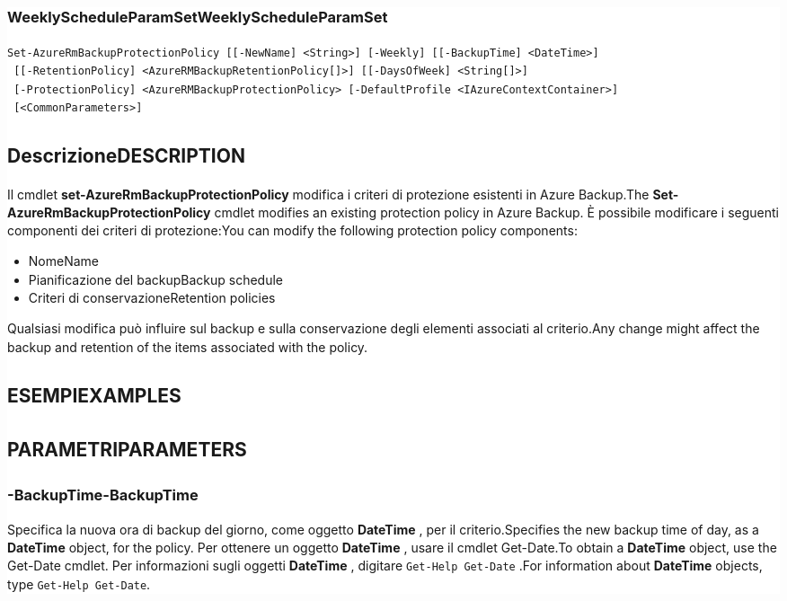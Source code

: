 ### <span data-ttu-id="73772-107">WeeklyScheduleParamSet</span><span class="sxs-lookup"><span data-stu-id="73772-107">WeeklyScheduleParamSet</span></span>
```
Set-AzureRmBackupProtectionPolicy [[-NewName] <String>] [-Weekly] [[-BackupTime] <DateTime>]
 [[-RetentionPolicy] <AzureRMBackupRetentionPolicy[]>] [[-DaysOfWeek] <String[]>]
 [-ProtectionPolicy] <AzureRMBackupProtectionPolicy> [-DefaultProfile <IAzureContextContainer>]
 [<CommonParameters>]
```

## <span data-ttu-id="73772-108">Descrizione</span><span class="sxs-lookup"><span data-stu-id="73772-108">DESCRIPTION</span></span>
<span data-ttu-id="73772-109">Il cmdlet **set-AzureRmBackupProtectionPolicy** modifica i criteri di protezione esistenti in Azure Backup.</span><span class="sxs-lookup"><span data-stu-id="73772-109">The **Set-AzureRmBackupProtectionPolicy** cmdlet modifies an existing protection policy in Azure Backup.</span></span>
<span data-ttu-id="73772-110">È possibile modificare i seguenti componenti dei criteri di protezione:</span><span class="sxs-lookup"><span data-stu-id="73772-110">You can modify the following protection policy components:</span></span> 

- <span data-ttu-id="73772-111">Nome</span><span class="sxs-lookup"><span data-stu-id="73772-111">Name</span></span>
- <span data-ttu-id="73772-112">Pianificazione del backup</span><span class="sxs-lookup"><span data-stu-id="73772-112">Backup schedule</span></span>
- <span data-ttu-id="73772-113">Criteri di conservazione</span><span class="sxs-lookup"><span data-stu-id="73772-113">Retention policies</span></span>

<span data-ttu-id="73772-114">Qualsiasi modifica può influire sul backup e sulla conservazione degli elementi associati al criterio.</span><span class="sxs-lookup"><span data-stu-id="73772-114">Any change might affect the backup and retention of the items associated with the policy.</span></span>

## <span data-ttu-id="73772-115">ESEMPI</span><span class="sxs-lookup"><span data-stu-id="73772-115">EXAMPLES</span></span>

## <span data-ttu-id="73772-116">PARAMETRI</span><span class="sxs-lookup"><span data-stu-id="73772-116">PARAMETERS</span></span>

### <span data-ttu-id="73772-117">-BackupTime</span><span class="sxs-lookup"><span data-stu-id="73772-117">-BackupTime</span></span>
<span data-ttu-id="73772-118">Specifica la nuova ora di backup del giorno, come oggetto **DateTime** , per il criterio.</span><span class="sxs-lookup"><span data-stu-id="73772-118">Specifies the new backup time of day, as a **DateTime** object, for the policy.</span></span>
<span data-ttu-id="73772-119">Per ottenere un oggetto **DateTime** , usare il cmdlet Get-Date.</span><span class="sxs-lookup"><span data-stu-id="73772-119">To obtain a **DateTime** object, use the Get-Date cmdlet.</span></span>
<span data-ttu-id="73772-120">Per informazioni sugli oggetti **DateTime** , digitare `Get-Help Get-Date` .</span><span class="sxs-lookup"><span data-stu-id="73772-120">For information about **DateTime** objects, type `Get-Help Get-Date`.</span></span>
